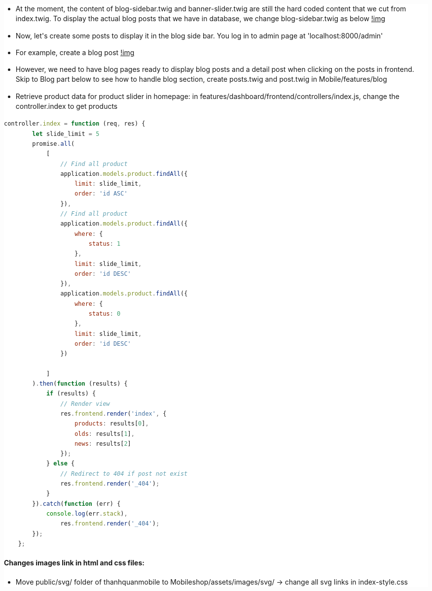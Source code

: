 * At the moment, the content of blog-sidebar.twig and banner-slider.twig are still the hard coded content that we cut from index.twig. To display the actual blog posts that we have in database, we change blog-sidebar.twig as below 
[!img](readme-img/blog-sidebar.png)

* Now, let's create some posts to display it in the blog side bar. You log in to admin page at 'localhost:8000/admin'
* For example, create a blog post
 [!img](readme-img/create-post.png)
* However, we need to have blog pages ready to display blog posts and a detail post when clicking on the posts in frontend. Skip to Blog part below to see how to handle blog section, create posts.twig and post.twig in Mobile/features/blog
* Retrieve product data for product slider in homepage: in features/dashboard/frontend/controllers/index.js, change the controller.index to get products
```js
controller.index = function (req, res) {
        let slide_limit = 5
        promise.all(
            [
                // Find all product
                application.models.product.findAll({
                    limit: slide_limit,
                    order: 'id ASC'
                }),
                // Find all product
                application.models.product.findAll({
                    where: {
                        status: 1
                    },
                    limit: slide_limit,
                    order: 'id DESC'
                }),
                application.models.product.findAll({
                    where: {
                        status: 0
                    },
                    limit: slide_limit,
                    order: 'id DESC'
                })

            ]
        ).then(function (results) {
            if (results) {
                // Render view
                res.frontend.render('index', {
                    products: results[0],
                    olds: results[1],
                    news: results[2]
                });
            } else {
                // Redirect to 404 if post not exist
                res.frontend.render('_404');
            }
        }).catch(function (err) {
            console.log(err.stack),
                res.frontend.render('_404');
        });
    };
```
#### Changes images link in html and css files: 
* Move public/svg/ folder of thanhquanmobile to Mobileshop/assets/images/svg/ -> change all svg links in index-style.css
